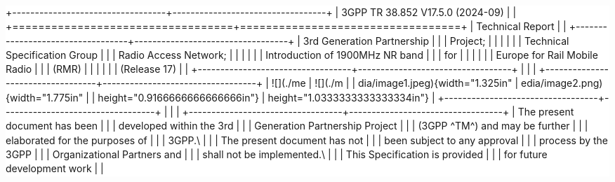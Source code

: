 +----------------------------------+----------------------------------+
| 3GPP TR 38.852 V17.5.0 (2024-09) |                                  |
+==================================+==================================+
| Technical Report                 |                                  |
+----------------------------------+----------------------------------+
| 3rd Generation Partnership       |                                  |
| Project;                         |                                  |
|                                  |                                  |
| Technical Specification Group    |                                  |
| Radio Access Network;            |                                  |
|                                  |                                  |
| Introduction of 1900MHz NR band  |                                  |
| for                              |                                  |
|                                  |                                  |
| Europe for Rail Mobile Radio     |                                  |
| (RMR)                            |                                  |
|                                  |                                  |
| (Release 17)                     |                                  |
+----------------------------------+----------------------------------+
|                                  |                                  |
+----------------------------------+----------------------------------+
| ![](./me                         | ![](./m                          |
| dia/image1.jpeg){width="1.325in" | edia/image2.png){width="1.775in" |
| height="0.9166666666666666in"}   | height="1.0333333333333334in"}   |
+----------------------------------+----------------------------------+
|                                  |                                  |
+----------------------------------+----------------------------------+
| The present document has been    |                                  |
| developed within the 3rd         |                                  |
| Generation Partnership Project   |                                  |
| (3GPP ^TM^) and may be further   |                                  |
| elaborated for the purposes of   |                                  |
| 3GPP.\                           |                                  |
| The present document has not     |                                  |
| been subject to any approval     |                                  |
| process by the 3GPP              |                                  |
| Organizational Partners and      |                                  |
| shall not be implemented.\       |                                  |
| This Specification is provided   |                                  |
| for future development work      |                                  |